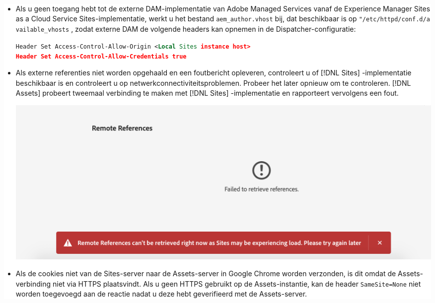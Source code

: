 * Als u geen toegang hebt tot de externe DAM-implementatie van Adobe Managed Services vanaf de Experience Manager Sites as a Cloud Service Sites-implementatie, werkt u het bestand `aem_author.vhost` bij, dat beschikbaar is op `"/etc/httpd/conf.d/available_vhosts` , zodat externe DAM de volgende headers kan opnemen in de Dispatcher-configuratie:

  ```xml
  Header Set Access-Control-Allow-Origin <Local Sites instance host>
  Header Set Access-Control-Allow-Credentials true
  ```

* Als externe referenties niet worden opgehaald en een foutbericht opleveren, controleert u of [!DNL Sites] -implementatie beschikbaar is en controleert u op netwerkconnectiviteitsproblemen. Probeer het later opnieuw om te controleren. [!DNL Assets] probeert tweemaal verbinding te maken met [!DNL Sites] -implementatie en rapporteert vervolgens een fout.

  ![ mislukking om activa verre verwijzingen terug te winnen ](assets/reference-report-failure.png)

* Als de cookies niet van de Sites-server naar de Assets-server in Google Chrome worden verzonden, is dit omdat de Assets-verbinding niet via HTTPS plaatsvindt. Als u geen HTTPS gebruikt op de Assets-instantie, kan de header `SameSite=None` niet worden toegevoegd aan de reactie nadat u deze hebt geverifieerd met de Assets-server.
